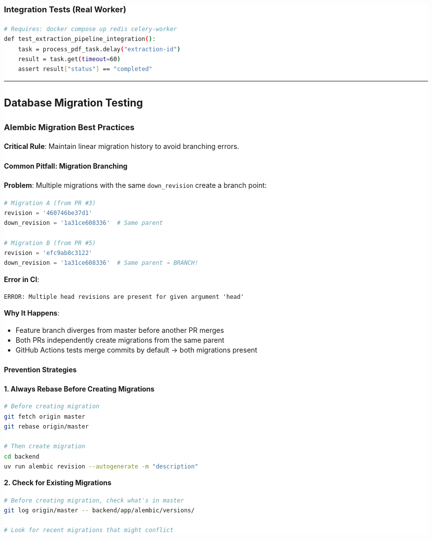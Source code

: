### Integration Tests (Real Worker)
```bash
# Requires: docker compose up redis celery-worker
def test_extraction_pipeline_integration():
    task = process_pdf_task.delay("extraction-id")
    result = task.get(timeout=60)
    assert result["status"] == "completed"
```

---

## Database Migration Testing

### Alembic Migration Best Practices

**Critical Rule**: Maintain linear migration history to avoid branching errors.

#### Common Pitfall: Migration Branching

**Problem**: Multiple migrations with the same `down_revision` create a branch point:

```python
# Migration A (from PR #3)
revision = '460746be37d1'
down_revision = '1a31ce608336'  # Same parent

# Migration B (from PR #5)
revision = 'efc9ab8c3122'
down_revision = '1a31ce608336'  # Same parent → BRANCH!
```

**Error in CI**:
```
ERROR: Multiple head revisions are present for given argument 'head'
```

**Why It Happens**:
- Feature branch diverges from master before another PR merges
- Both PRs independently create migrations from the same parent
- GitHub Actions tests merge commits by default → both migrations present

#### Prevention Strategies

**1. Always Rebase Before Creating Migrations**
```bash
# Before creating migration
git fetch origin master
git rebase origin/master

# Then create migration
cd backend
uv run alembic revision --autogenerate -m "description"
```

**2. Check for Existing Migrations**
```bash
# Before creating migration, check what's in master
git log origin/master -- backend/app/alembic/versions/

# Look for recent migrations that might conflict
```
